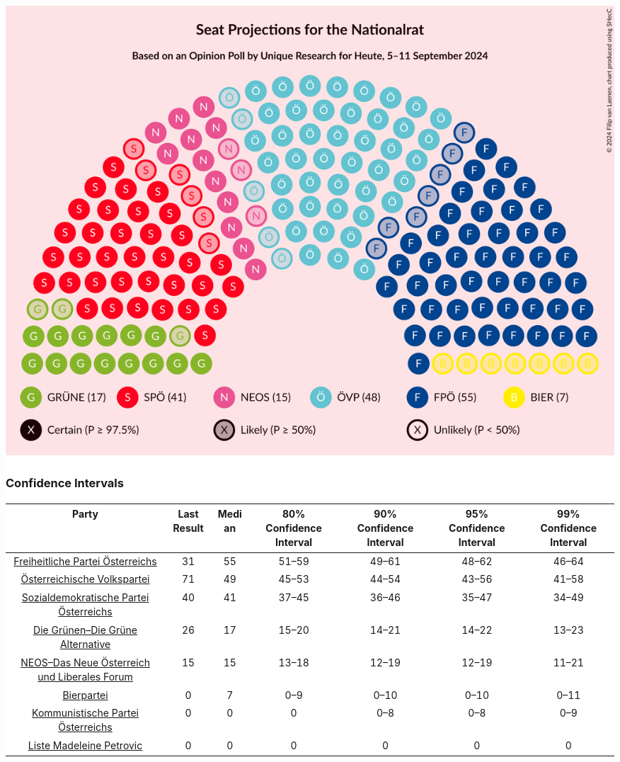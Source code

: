 ![Graph with seating plan not yet produced](2024-09-11-UniqueResearch-seating-plan.png "Seating Plan")

### Confidence Intervals

| Party | Last Result | Median | 80% Confidence Interval | 90% Confidence Interval | 95% Confidence Interval | 99% Confidence Interval |
|:-----:|:-----------:|:------:|:-----------------------:|:-----------------------:|:-----------------------:|:-----------------------:|
| <a href="#freiheitliche-partei-österreichs">Freiheitliche Partei Österreichs</a> | 31 | 55 | 51–59 |49–61 |48–62 |46–64 |
| <a href="#österreichische-volkspartei">Österreichische Volkspartei</a> | 71 | 49 | 45–53 |44–54 |43–56 |41–58 |
| <a href="#sozialdemokratische-partei-österreichs">Sozialdemokratische Partei Österreichs</a> | 40 | 41 | 37–45 |36–46 |35–47 |34–49 |
| <a href="#die-grünen–die-grüne-alternative">Die Grünen–Die Grüne Alternative</a> | 26 | 17 | 15–20 |14–21 |14–22 |13–23 |
| <a href="#neos–das-neue-österreich-und-liberales-forum">NEOS–Das Neue Österreich und Liberales Forum</a> | 15 | 15 | 13–18 |12–19 |12–19 |11–21 |
| <a href="#bierpartei">Bierpartei</a> | 0 | 7 | 0–9 |0–10 |0–10 |0–11 |
| <a href="#kommunistische-partei-österreichs">Kommunistische Partei Österreichs</a> | 0 | 0 | 0 |0–8 |0–8 |0–9 |
| <a href="#liste-madeleine-petrovic">Liste Madeleine Petrovic</a> | 0 | 0 | 0 |0 |0 |0 |
